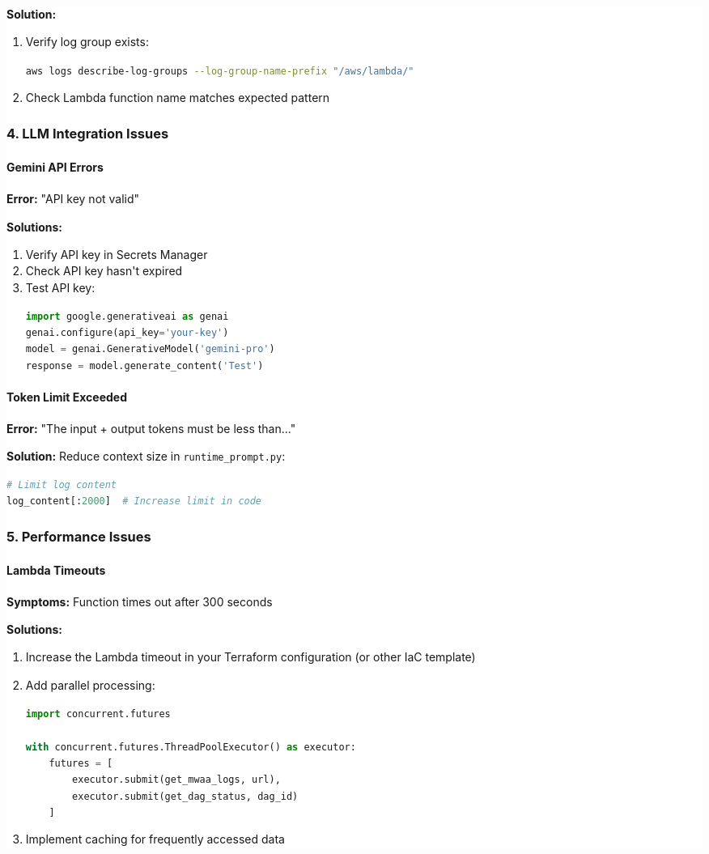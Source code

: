 **Solution:**
1. Verify log group exists:
   ```bash
   aws logs describe-log-groups --log-group-name-prefix "/aws/lambda/"
   ```

2. Check Lambda function name matches expected pattern

### 4. LLM Integration Issues

#### Gemini API Errors

**Error:** "API key not valid"

**Solutions:**
1. Verify API key in Secrets Manager
2. Check API key hasn't expired
3. Test API key:
   ```python
   import google.generativeai as genai
   genai.configure(api_key='your-key')
   model = genai.GenerativeModel('gemini-pro')
   response = model.generate_content('Test')
   ```

#### Token Limit Exceeded

**Error:** "The input + output tokens must be less than..."

**Solution:**
Reduce context size in `runtime_prompt.py`:
```python
# Limit log content
log_content[:2000]  # Increase limit in code
```

### 5. Performance Issues

#### Lambda Timeouts

**Symptoms:** Function times out after 300 seconds

**Solutions:**
1. Increase the Lambda timeout in your Terraform configuration (or other IaC template)
2. Add parallel processing:
   ```python
   import concurrent.futures
   
   with concurrent.futures.ThreadPoolExecutor() as executor:
       futures = [
           executor.submit(get_mwaa_logs, url),
           executor.submit(get_dag_status, dag_id)
       ]
   ```

3. Implement caching for frequently accessed data
